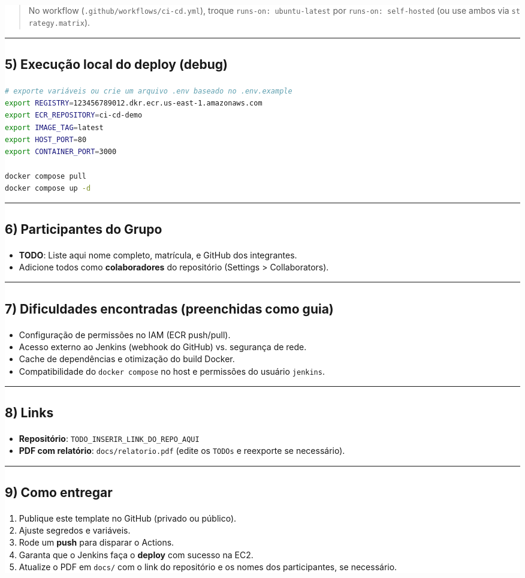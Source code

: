 > No workflow (`.github/workflows/ci-cd.yml`), troque `runs-on: ubuntu-latest` por `runs-on: self-hosted` (ou use ambos via `strategy.matrix`).

---

## 5) Execução local do deploy (debug)
```bash
# exporte variáveis ou crie um arquivo .env baseado no .env.example
export REGISTRY=123456789012.dkr.ecr.us-east-1.amazonaws.com
export ECR_REPOSITORY=ci-cd-demo
export IMAGE_TAG=latest
export HOST_PORT=80
export CONTAINER_PORT=3000

docker compose pull
docker compose up -d
```

---

## 6) Participantes do Grupo
- **TODO**: Liste aqui nome completo, matrícula, e GitHub dos integrantes.
- Adicione todos como **colaboradores** do repositório (Settings > Collaborators).

---

## 7) Dificuldades encontradas (preenchidas como guia)
- Configuração de permissões no IAM (ECR push/pull).
- Acesso externo ao Jenkins (webhook do GitHub) vs. segurança de rede.
- Cache de dependências e otimização do build Docker.
- Compatibilidade do `docker compose` no host e permissões do usuário `jenkins`.

---

## 8) Links
- **Repositório**: `TODO_INSERIR_LINK_DO_REPO_AQUI`
- **PDF com relatório**: `docs/relatorio.pdf` (edite os `TODOs` e reexporte se necessário).

---

## 9) Como entregar
1. Publique este template no GitHub (privado ou público).
2. Ajuste segredos e variáveis.
3. Rode um **push** para disparar o Actions.
4. Garanta que o Jenkins faça o **deploy** com sucesso na EC2.
5. Atualize o PDF em `docs/` com o link do repositório e os nomes dos participantes, se necessário.
